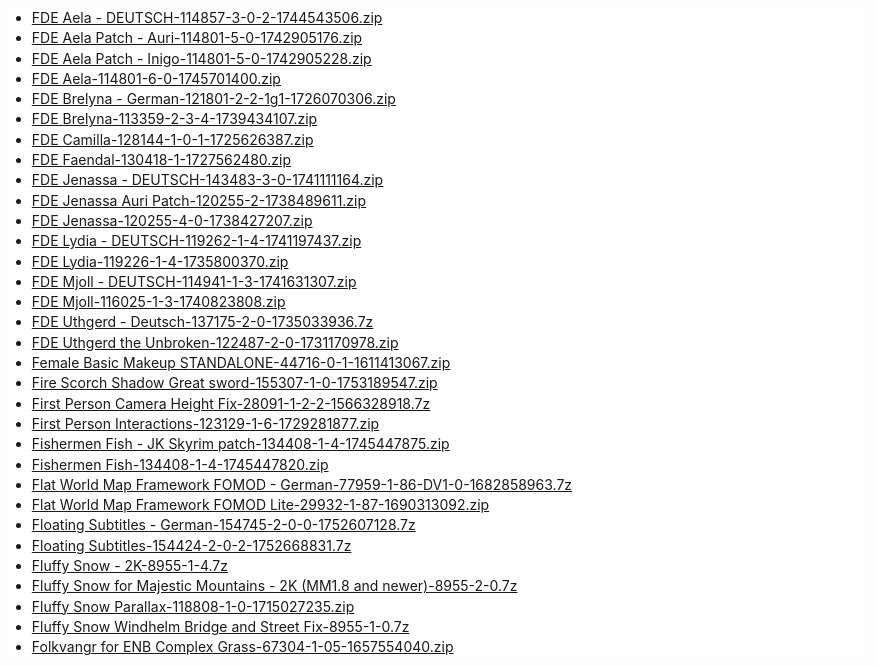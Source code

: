 *  [FDE Aela - DEUTSCH-114857-3-0-2-1744543506.zip](https://www.nexusmods.com/skyrimspecialedition/mods/114857/?tab=files&file_id=616776)
*  [FDE Aela Patch - Auri-114801-5-0-1742905176.zip](https://www.nexusmods.com/skyrimspecialedition/mods/114801/?tab=files&file_id=609635)
*  [FDE Aela Patch - Inigo-114801-5-0-1742905228.zip](https://www.nexusmods.com/skyrimspecialedition/mods/114801/?tab=files&file_id=609637)
*  [FDE Aela-114801-6-0-1745701400.zip](https://www.nexusmods.com/skyrimspecialedition/mods/114801/?tab=files&file_id=621353)
*  [FDE Brelyna - German-121801-2-2-1g1-1726070306.zip](https://www.nexusmods.com/skyrimspecialedition/mods/121801/?tab=files&file_id=541100)
*  [FDE Brelyna-113359-2-3-4-1739434107.zip](https://www.nexusmods.com/skyrimspecialedition/mods/113359/?tab=files&file_id=594034)
*  [FDE Camilla-128144-1-0-1-1725626387.zip](https://www.nexusmods.com/skyrimspecialedition/mods/128144/?tab=files&file_id=539303)
*  [FDE Faendal-130418-1-1727562480.zip](https://www.nexusmods.com/skyrimspecialedition/mods/130418/?tab=files&file_id=547189)
*  [FDE Jenassa - DEUTSCH-143483-3-0-1741111164.zip](https://www.nexusmods.com/skyrimspecialedition/mods/143483/?tab=files&file_id=601782)
*  [FDE Jenassa Auri Patch-120255-2-1738489611.zip](https://www.nexusmods.com/skyrimspecialedition/mods/120255/?tab=files&file_id=590153)
*  [FDE Jenassa-120255-4-0-1738427207.zip](https://www.nexusmods.com/skyrimspecialedition/mods/120255/?tab=files&file_id=589864)
*  [FDE Lydia - DEUTSCH-119262-1-4-1741197437.zip](https://www.nexusmods.com/skyrimspecialedition/mods/119262/?tab=files&file_id=602112)
*  [FDE Lydia-119226-1-4-1735800370.zip](https://www.nexusmods.com/skyrimspecialedition/mods/119226/?tab=files&file_id=578620)
*  [FDE Mjoll - DEUTSCH-114941-1-3-1741631307.zip](https://www.nexusmods.com/skyrimspecialedition/mods/114941/?tab=files&file_id=604109)
*  [FDE Mjoll-116025-1-3-1740823808.zip](https://www.nexusmods.com/skyrimspecialedition/mods/116025/?tab=files&file_id=600370)
*  [FDE Uthgerd - Deutsch-137175-2-0-1735033936.7z](https://www.nexusmods.com/skyrimspecialedition/mods/137175/?tab=files&file_id=575617)
*  [FDE Uthgerd the Unbroken-122487-2-0-1731170978.zip](https://www.nexusmods.com/skyrimspecialedition/mods/122487/?tab=files&file_id=560540)
*  [Female Basic Makeup STANDALONE-44716-0-1-1611413067.zip](https://www.nexusmods.com/skyrimspecialedition/mods/44716/?tab=files&file_id=181290)
*  [Fire Scorch Shadow Great sword-155307-1-0-1753189547.zip](https://www.nexusmods.com/skyrimspecialedition/mods/155307/?tab=files&file_id=649298)
*  [First Person Camera Height Fix-28091-1-2-2-1566328918.7z](https://www.nexusmods.com/skyrimspecialedition/mods/28091/?tab=files&file_id=103768)
*  [First Person Interactions-123129-1-6-1729281877.zip](https://www.nexusmods.com/skyrimspecialedition/mods/123129/?tab=files&file_id=553348)
*  [Fishermen Fish - JK Skyrim patch-134408-1-4-1745447875.zip](https://www.nexusmods.com/skyrimspecialedition/mods/134408/?tab=files&file_id=620527)
*  [Fishermen Fish-134408-1-4-1745447820.zip](https://www.nexusmods.com/skyrimspecialedition/mods/134408/?tab=files&file_id=620526)
*  [Flat World Map Framework FOMOD - German-77959-1-86-DV1-0-1682858963.7z](https://www.nexusmods.com/skyrimspecialedition/mods/77959/?tab=files&file_id=383289)
*  [Flat World Map Framework FOMOD Lite-29932-1-87-1690313092.zip](https://www.nexusmods.com/skyrimspecialedition/mods/29932/?tab=files&file_id=410637)
*  [Floating Subtitles - German-154745-2-0-0-1752607128.7z](https://www.nexusmods.com/skyrimspecialedition/mods/154745/?tab=files&file_id=647530)
*  [Floating Subtitles-154424-2-0-2-1752668831.7z](https://www.nexusmods.com/skyrimspecialedition/mods/154424/?tab=files&file_id=647721)
*  [Fluffy Snow - 2K-8955-1-4.7z](https://www.nexusmods.com/skyrimspecialedition/mods/8955/?tab=files&file_id=23046)
*  [Fluffy Snow for Majestic Mountains - 2K (MM1.8 and newer)-8955-2-0.7z](https://www.nexusmods.com/skyrimspecialedition/mods/8955/?tab=files&file_id=67783)
*  [Fluffy Snow Parallax-118808-1-0-1715027235.zip](https://www.nexusmods.com/skyrimspecialedition/mods/118808/?tab=files&file_id=498582)
*  [Fluffy Snow Windhelm Bridge and Street Fix-8955-1-0.7z](https://www.nexusmods.com/skyrimspecialedition/mods/8955/?tab=files&file_id=29431)
*  [Folkvangr for ENB Complex Grass-67304-1-05-1657554040.zip](https://www.nexusmods.com/skyrimspecialedition/mods/67304/?tab=files&file_id=298106)